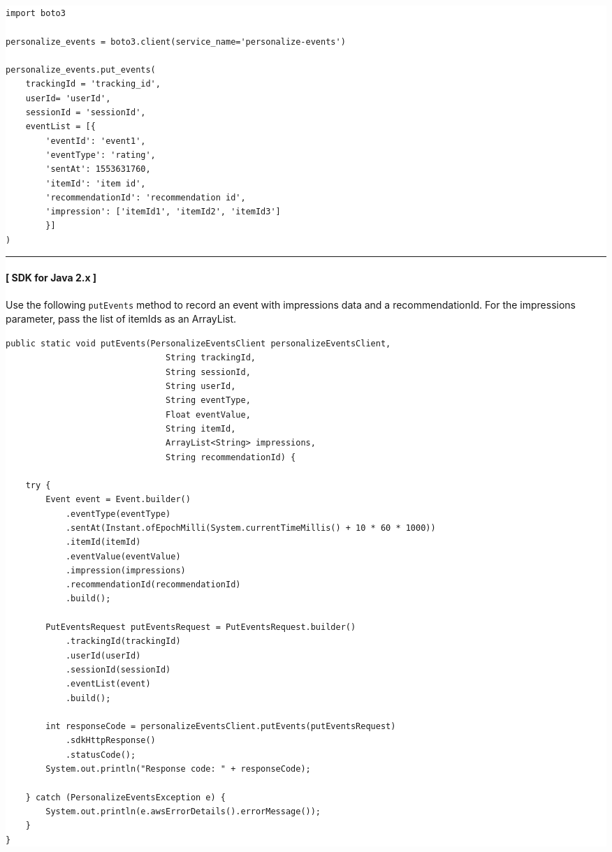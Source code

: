 ```
import boto3

personalize_events = boto3.client(service_name='personalize-events')

personalize_events.put_events(
    trackingId = 'tracking_id',
    userId= 'userId',
    sessionId = 'sessionId',
    eventList = [{
        'eventId': 'event1',
        'eventType': 'rating',
        'sentAt': 1553631760,
        'itemId': 'item id',
        'recommendationId': 'recommendation id',
        'impression': ['itemId1', 'itemId2', 'itemId3']
        }]
)
```

------
#### [ SDK for Java 2\.x ]

Use the following `putEvents` method to record an event with impressions data and a recommendationId\. For the impressions parameter, pass the list of itemIds as an ArrayList\.

```
public static void putEvents(PersonalizeEventsClient personalizeEventsClient, 
                                String trackingId, 
                                String sessionId, 
                                String userId, 
                                String eventType, 
                                Float eventValue, 
                                String itemId,
                                ArrayList<String> impressions,
                                String recommendationId) {

    try { 
        Event event = Event.builder()
            .eventType(eventType)
            .sentAt(Instant.ofEpochMilli(System.currentTimeMillis() + 10 * 60 * 1000))
            .itemId(itemId)
            .eventValue(eventValue)
            .impression(impressions)
            .recommendationId(recommendationId)
            .build();

        PutEventsRequest putEventsRequest = PutEventsRequest.builder()
            .trackingId(trackingId)
            .userId(userId)
            .sessionId(sessionId)
            .eventList(event)
            .build();

        int responseCode = personalizeEventsClient.putEvents(putEventsRequest)
            .sdkHttpResponse()
            .statusCode();
        System.out.println("Response code: " + responseCode);

    } catch (PersonalizeEventsException e) {
        System.out.println(e.awsErrorDetails().errorMessage());
    }
}
```
